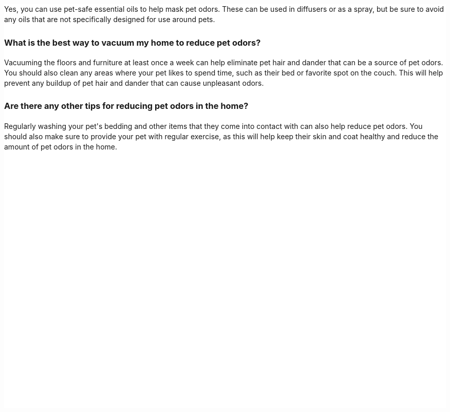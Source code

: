 <p>Yes, you can use pet-safe essential oils to help mask pet odors. These can be used in diffusers or as a spray, but be sure to avoid any oils that are not specifically designed for use around pets.</p>

<h3>What is the best way to vacuum my home to reduce pet odors?</h3>

<p>Vacuuming the floors and furniture at least once a week can help eliminate pet hair and dander that can be a source of pet odors. You should also clean any areas where your pet likes to spend time, such as their bed or favorite spot on the couch. This will help prevent any buildup of pet hair and dander that can cause unpleasant odors.</p>

<h3>Are there any other tips for reducing pet odors in the home?</h3>

<p>Regularly washing your pet's bedding and other items that they come into contact with can also help reduce pet odors. You should also make sure to provide your pet with regular exercise, as this will help keep their skin and coat healthy and reduce the amount of pet odors in the home.</p>

<div style="position: relative; padding-bottom: 56.25%; overflow: hidden"><iframe src="https://www.youtube.com/embed/NsgAs8ZuC3s" frameborder="0" allow="accelerometer; autoplay; clipboard-write; encrypted-media; gyroscope; picture-in-picture; web-share" allowfullscreen style="position: absolute; top: 0; left: 0; width: 100%; height: 100%;"></iframe>
</div>